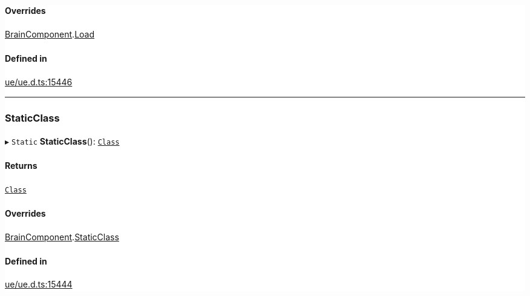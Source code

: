 #### Overrides

[BrainComponent](ue_ue.BrainComponent.md).[Load](ue_ue.BrainComponent.md#load)

#### Defined in

[ue/ue.d.ts:15446](https://github.com/YugMetaverse/yug_typings/blob/b7d9b19/ue/ue.d.ts#L15446)

___

### StaticClass

▸ `Static` **StaticClass**(): [`Class`](ue_ue.Class.md)

#### Returns

[`Class`](ue_ue.Class.md)

#### Overrides

[BrainComponent](ue_ue.BrainComponent.md).[StaticClass](ue_ue.BrainComponent.md#staticclass)

#### Defined in

[ue/ue.d.ts:15444](https://github.com/YugMetaverse/yug_typings/blob/b7d9b19/ue/ue.d.ts#L15444)
